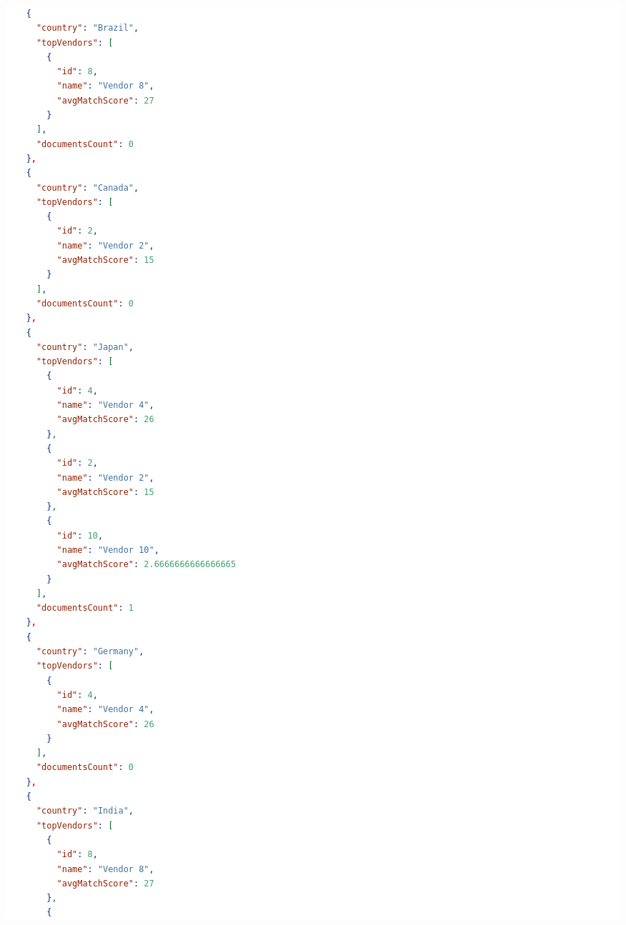 ```json
    {
      "country": "Brazil",
      "topVendors": [
        {
          "id": 8,
          "name": "Vendor 8",
          "avgMatchScore": 27
        }
      ],
      "documentsCount": 0
    },
    {
      "country": "Canada",
      "topVendors": [
        {
          "id": 2,
          "name": "Vendor 2",
          "avgMatchScore": 15
        }
      ],
      "documentsCount": 0
    },
    {
      "country": "Japan",
      "topVendors": [
        {
          "id": 4,
          "name": "Vendor 4",
          "avgMatchScore": 26
        },
        {
          "id": 2,
          "name": "Vendor 2",
          "avgMatchScore": 15
        },
        {
          "id": 10,
          "name": "Vendor 10",
          "avgMatchScore": 2.6666666666666665
        }
      ],
      "documentsCount": 1
    },
    {
      "country": "Germany",
      "topVendors": [
        {
          "id": 4,
          "name": "Vendor 4",
          "avgMatchScore": 26
        }
      ],
      "documentsCount": 0
    },
    {
      "country": "India",
      "topVendors": [
        {
          "id": 8,
          "name": "Vendor 8",
          "avgMatchScore": 27
        },
        {
```